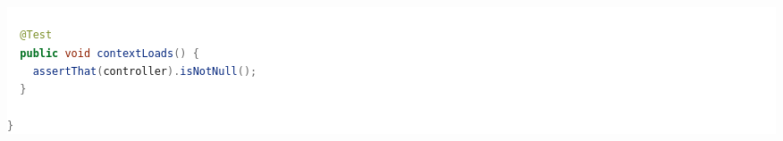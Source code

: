 ```java

  @Test
  public void contextLoads() {
    assertThat(controller).isNotNull();
  }

}
```

